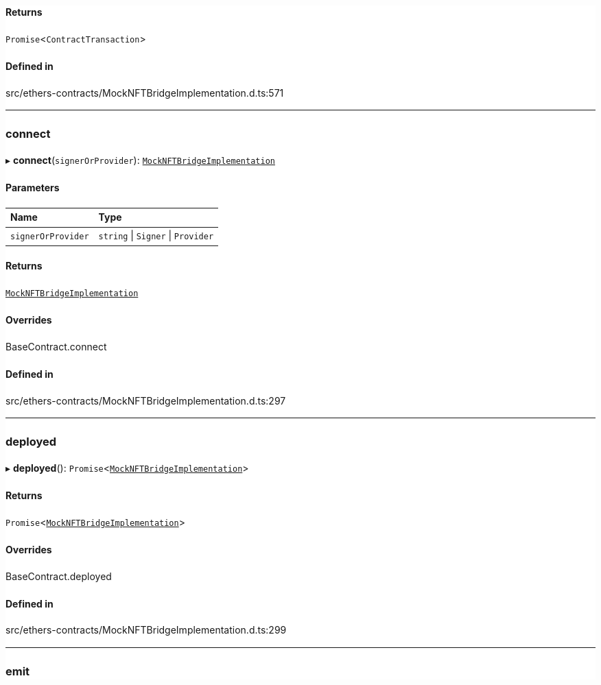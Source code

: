 #### Returns

`Promise`<`ContractTransaction`\>

#### Defined in

src/ethers-contracts/MockNFTBridgeImplementation.d.ts:571

___

### connect

▸ **connect**(`signerOrProvider`): [`MockNFTBridgeImplementation`](ethers_contracts.MockNFTBridgeImplementation.md)

#### Parameters

| Name | Type |
| :------ | :------ |
| `signerOrProvider` | `string` \| `Signer` \| `Provider` |

#### Returns

[`MockNFTBridgeImplementation`](ethers_contracts.MockNFTBridgeImplementation.md)

#### Overrides

BaseContract.connect

#### Defined in

src/ethers-contracts/MockNFTBridgeImplementation.d.ts:297

___

### deployed

▸ **deployed**(): `Promise`<[`MockNFTBridgeImplementation`](ethers_contracts.MockNFTBridgeImplementation.md)\>

#### Returns

`Promise`<[`MockNFTBridgeImplementation`](ethers_contracts.MockNFTBridgeImplementation.md)\>

#### Overrides

BaseContract.deployed

#### Defined in

src/ethers-contracts/MockNFTBridgeImplementation.d.ts:299

___

### emit
